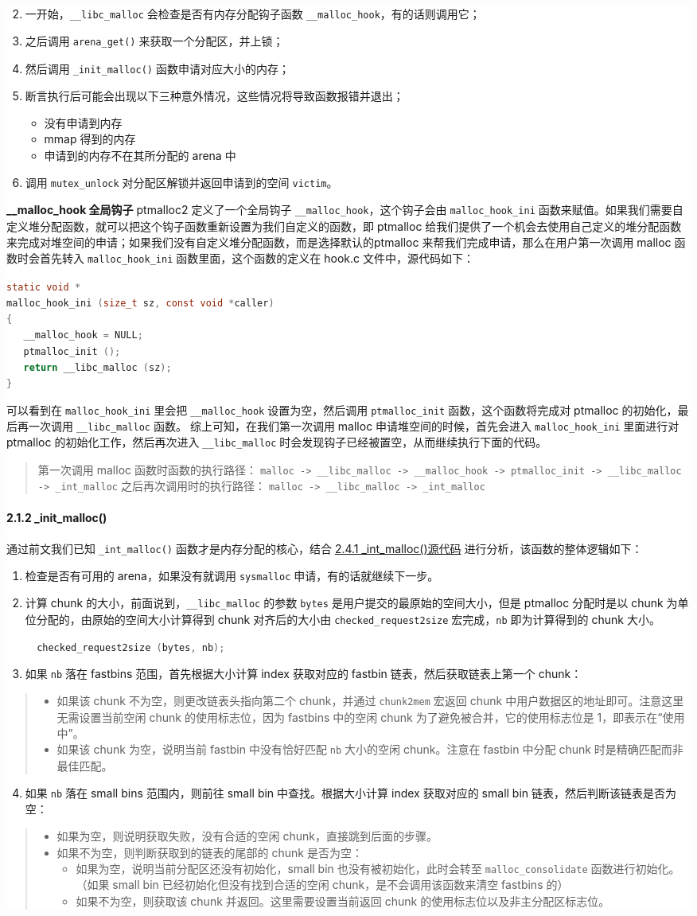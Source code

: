 2. 一开始，`__libc_malloc` 会检查是否有内存分配钩子函数 `__malloc_hook`，有的话则调用它；

3. 之后调用 `arena_get()` 来获取一个分配区，并上锁；

4. 然后调用 `_init_malloc()` 函数申请对应大小的内存；

5. 断言执行后可能会出现以下三种意外情况，这些情况将导致函数报错并退出；
   +  没有申请到内存
   +  mmap 得到的内存
   +  申请到的内存不在其所分配的 arena 中
  
6. 调用 `mutex_unlock` 对分配区解锁并返回申请到的空间 `victim`。

**__malloc_hook 全局钩子**
ptmalloc2 定义了一个全局钩子 `__malloc_hook`，这个钩子会由 `malloc_hook_ini` 函数来赋值。如果我们需要自定义堆分配函数，就可以把这个钩子函数重新设置为我们自定义的函数，即 ptmalloc 给我们提供了一个机会去使用自己定义的堆分配函数来完成对堆空间的申请；如果我们没有自定义堆分配函数，而是选择默认的ptmalloc 来帮我们完成申请，那么在用户第一次调用 malloc 函数时会首先转入 `malloc_hook_ini` 函数里面，这个函数的定义在 hook.c 文件中，源代码如下：
   ```c
   static void *
   malloc_hook_ini (size_t sz, const void *caller)
   {
      __malloc_hook = NULL;
      ptmalloc_init ();
      return __libc_malloc (sz);
   }
   ```
   可以看到在 `malloc_hook_ini` 里会把 `__malloc_hook` 设置为空，然后调用 `ptmalloc_init` 函数，这个函数将完成对 ptmalloc 的初始化，最后再一次调用 `__libc_malloc` 函数。
   综上可知，在我们第一次调用 malloc 申请堆空间的时候，首先会进入 `malloc_hook_ini` 里面进行对 ptmalloc 的初始化工作，然后再次进入 `__libc_malloc` 时会发现钩子已经被置空，从而继续执行下面的代码。

> 第一次调用 malloc 函数时函数的执行路径：
>   `malloc -> __libc_malloc -> __malloc_hook -> ptmalloc_init -> __libc_malloc -> _int_malloc`
> 之后再次调用时的执行路径：
>   `malloc -> __libc_malloc -> _int_malloc`



#### 2.1.2 _init_malloc()
通过前文我们已知 `_int_malloc()` 函数才是内存分配的核心，结合 [2.4.1 \_int\_malloc()源代码](#241-_int_malloc源代码) 进行分析，该函数的整体逻辑如下：
1. 检查是否有可用的 arena，如果没有就调用 `sysmalloc` 申请，有的话就继续下一步。

2. 计算 chunk 的大小，前面说到，`__libc_malloc` 的参数 `bytes` 是用户提交的最原始的空间大小，但是 ptmalloc 分配时是以 chunk 为单位分配的，由原始的空间大小计算得到 chunk 对齐后的大小由 `checked_request2size` 宏完成，`nb` 即为计算得到的 chunk 大小。
    ```c
      checked_request2size (bytes, nb);
    ```
3. 如果 `nb` 落在 fastbins 范围，首先根据大小计算 index 获取对应的 fastbin 链表，然后获取链表上第一个 chunk：
>+ 如果该 chunk 不为空，则更改链表头指向第二个 chunk，并通过 `chunk2mem` 宏返回 chunk 中用户数据区的地址即可。注意这里无需设置当前空闲 chunk 的使用标志位，因为 fastbins 中的空闲 chunk 为了避免被合并，它的使用标志位是 1，即表示在“使用中”。
>+ 如果该 chunk 为空，说明当前 fastbin 中没有恰好匹配 `nb` 大小的空闲 chunk。注意在 fastbin 中分配 chunk 时是精确匹配而非最佳匹配。

4. 如果 `nb` 落在 small bins 范围内，则前往 small bin 中查找。根据大小计算 index 获取对应的 small bin 链表，然后判断该链表是否为空：
>+ 如果为空，则说明获取失败，没有合适的空闲 chunk，直接跳到后面的步骤。
>+ 如果不为空，则判断获取到的链表的尾部的 chunk 是否为空：
>   + 如果为空，说明当前分配区还没有初始化，small bin 也没有被初始化，此时会转至 `malloc_consolidate` 函数进行初始化。（如果 small bin 已经初始化但没有找到合适的空闲 chunk，是不会调用该函数来清空 fastbins 的）
>   + 如果不为空，则获取该 chunk 并返回。这里需要设置当前返回 chunk 的使用标志位以及非主分配区标志位。
